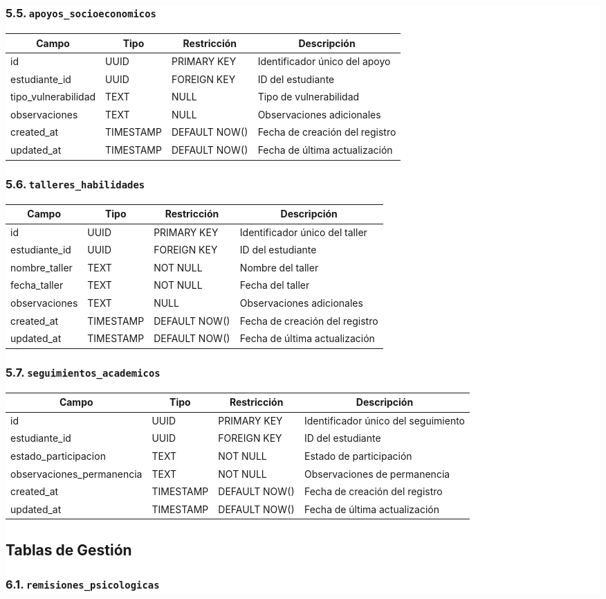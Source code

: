 ### 5.5. `apoyos_socioeconomicos`

| Campo | Tipo | Restricción | Descripción |
|-------|------|-------------|-------------|
| id | UUID | PRIMARY KEY | Identificador único del apoyo |
| estudiante_id | UUID | FOREIGN KEY | ID del estudiante |
| tipo_vulnerabilidad | TEXT | NULL | Tipo de vulnerabilidad |
| observaciones | TEXT | NULL | Observaciones adicionales |
| created_at | TIMESTAMP | DEFAULT NOW() | Fecha de creación del registro |
| updated_at | TIMESTAMP | DEFAULT NOW() | Fecha de última actualización |

### 5.6. `talleres_habilidades`

| Campo | Tipo | Restricción | Descripción |
|-------|------|-------------|-------------|
| id | UUID | PRIMARY KEY | Identificador único del taller |
| estudiante_id | UUID | FOREIGN KEY | ID del estudiante |
| nombre_taller | TEXT | NOT NULL | Nombre del taller |
| fecha_taller | TEXT | NOT NULL | Fecha del taller |
| observaciones | TEXT | NULL | Observaciones adicionales |
| created_at | TIMESTAMP | DEFAULT NOW() | Fecha de creación del registro |
| updated_at | TIMESTAMP | DEFAULT NOW() | Fecha de última actualización |

### 5.7. `seguimientos_academicos`

| Campo | Tipo | Restricción | Descripción |
|-------|------|-------------|-------------|
| id | UUID | PRIMARY KEY | Identificador único del seguimiento |
| estudiante_id | UUID | FOREIGN KEY | ID del estudiante |
| estado_participacion | TEXT | NOT NULL | Estado de participación |
| observaciones_permanencia | TEXT | NOT NULL | Observaciones de permanencia |
| created_at | TIMESTAMP | DEFAULT NOW() | Fecha de creación del registro |
| updated_at | TIMESTAMP | DEFAULT NOW() | Fecha de última actualización |

## Tablas de Gestión

### 6.1. `remisiones_psicologicas`
